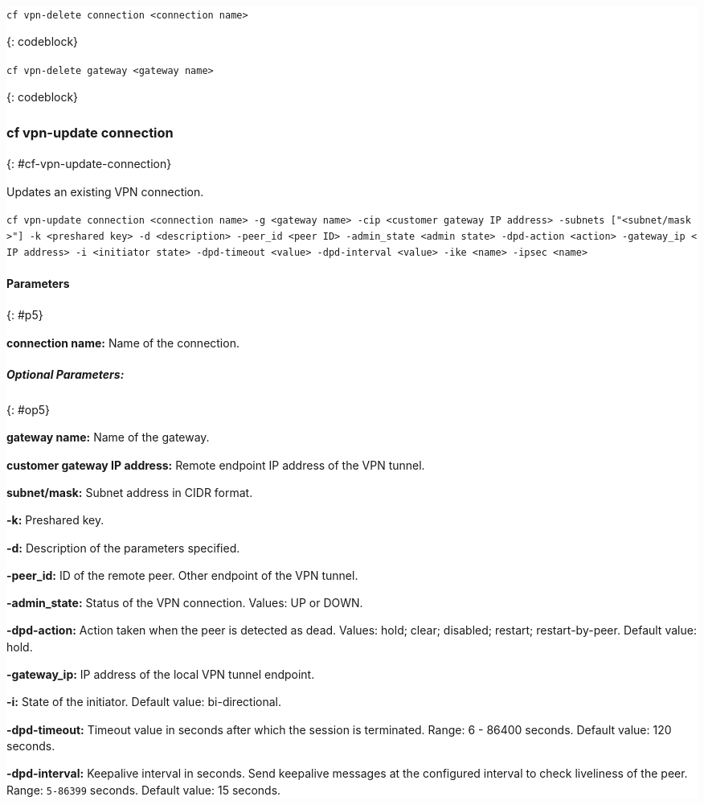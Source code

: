 ```
cf vpn-delete connection <connection name>
```
{: codeblock}

```
cf vpn-delete gateway <gateway name>
```
{: codeblock}

### cf vpn-update connection
{: #cf-vpn-update-connection}

Updates an existing VPN connection.
```
cf vpn-update connection <connection name> -g <gateway name> -cip <customer gateway IP address> -subnets ["<subnet/mask>"] -k <preshared key> -d <description> -peer_id <peer ID> -admin_state <admin state> -dpd-action <action> -gateway_ip <IP address> -i <initiator state> -dpd-timeout <value> -dpd-interval <value> -ike <name> -ipsec <name>
```

#### Parameters
{: #p5}

**connection name:**
Name of the connection.

##### Optional Parameters:
{: #op5}

**gateway name:**
Name of the gateway.

**customer gateway IP address:**
Remote endpoint IP address of the VPN tunnel.

**subnet/mask:**
Subnet address in CIDR format.

**-k:**
Preshared key.

**-d:** Description of the parameters specified.

**-peer_id:** ID of the remote peer. Other endpoint of the VPN tunnel.

**-admin_state:** Status of the VPN connection. Values: UP or DOWN.

**-dpd-action:** Action taken when the peer is detected as dead. Values: hold; clear; disabled; restart; restart-by-peer. Default value: hold.

**-gateway_ip:** IP address of the local VPN tunnel endpoint.

**-i:** State of the initiator. Default value: bi-directional.

**-dpd-timeout:** Timeout value in seconds after which the session is terminated. Range: 6 - 86400 seconds. Default value: 120 seconds.

**-dpd-interval:** Keepalive interval in seconds. Send keepalive messages at the configured interval to check liveliness of the peer. Range: `5-86399` seconds. Default value: 15 seconds.
